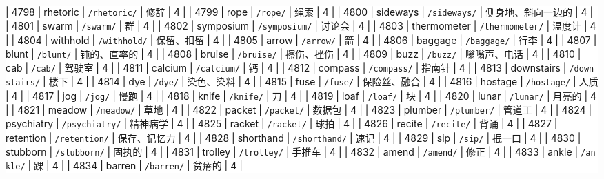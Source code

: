 | 4798 | rhetoric | `/rhetoric/` | 修辞 | 4 |
| 4799 | rope | `/rope/` | 绳索 | 4 |
| 4800 | sideways | `/sideways/` | 侧身地、斜向一边的 | 4 |
| 4801 | swarm | `/swarm/` | 群 | 4 |
| 4802 | symposium | `/symposium/` | 讨论会 | 4 |
| 4803 | thermometer | `/thermometer/` | 温度计 | 4 |
| 4804 | withhold | `/withhold/` | 保留、扣留 | 4 |
| 4805 | arrow | `/arrow/` | 箭 | 4 |
| 4806 | baggage | `/baggage/` | 行李 | 4 |
| 4807 | blunt | `/blunt/` | 钝的、直率的 | 4 |
| 4808 | bruise | `/bruise/` | 擦伤、挫伤 | 4 |
| 4809 | buzz | `/buzz/` | 嗡嗡声、电话 | 4 |
| 4810 | cab | `/cab/` | 驾驶室 | 4 |
| 4811 | calcium | `/calcium/` | 钙 | 4 |
| 4812 | compass | `/compass/` | 指南针 | 4 |
| 4813 | downstairs | `/downstairs/` | 楼下 | 4 |
| 4814 | dye | `/dye/` | 染色、染料 | 4 |
| 4815 | fuse | `/fuse/` | 保险丝、融合 | 4 |
| 4816 | hostage | `/hostage/` | 人质 | 4 |
| 4817 | jog | `/jog/` | 慢跑 | 4 |
| 4818 | knife | `/knife/` | 刀 | 4 |
| 4819 | loaf | `/loaf/` | 块 | 4 |
| 4820 | lunar | `/lunar/` | 月亮的 | 4 |
| 4821 | meadow | `/meadow/` | 草地 | 4 |
| 4822 | packet | `/packet/` | 数据包 | 4 |
| 4823 | plumber | `/plumber/` | 管道工 | 4 |
| 4824 | psychiatry | `/psychiatry/` | 精神病学 | 4 |
| 4825 | racket | `/racket/` | 球拍 | 4 |
| 4826 | recite | `/recite/` | 背诵 | 4 |
| 4827 | retention | `/retention/` | 保存、记忆力 | 4 |
| 4828 | shorthand | `/shorthand/` | 速记 | 4 |
| 4829 | sip | `/sip/` | 抿一口 | 4 |
| 4830 | stubborn | `/stubborn/` | 固执的 | 4 |
| 4831 | trolley | `/trolley/` | 手推车 | 4 |
| 4832 | amend | `/amend/` | 修正 | 4 |
| 4833 | ankle | `/ankle/` | 踝 | 4 |
| 4834 | barren | `/barren/` | 贫瘠的 | 4 |